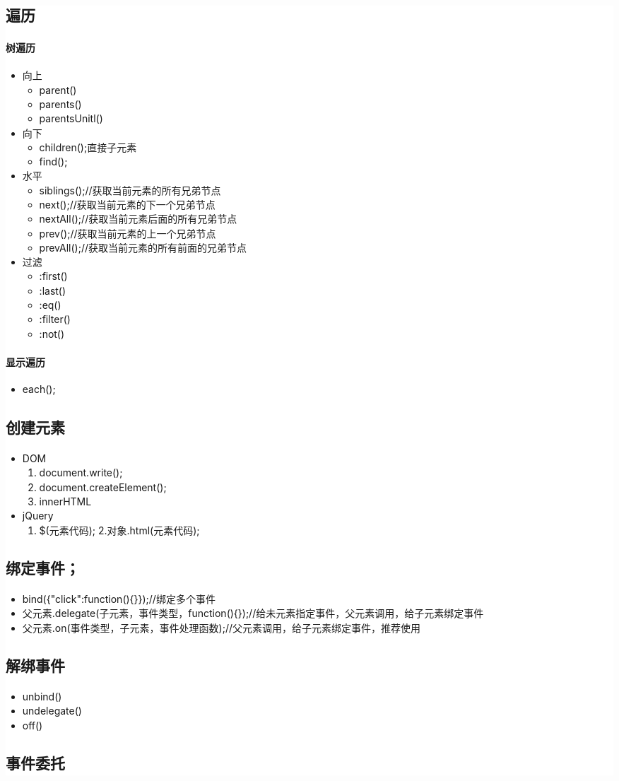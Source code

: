 ## 遍历

#### 树遍历

- 向上
    * parent()
    * parents()
    * parentsUnitl()
- 向下
    - children();直接子元素
    - find();
- 水平
    - siblings();//获取当前元素的所有兄弟节点
    - next();//获取当前元素的下一个兄弟节点
    - nextAll();//获取当前元素后面的所有兄弟节点
    - prev();//获取当前元素的上一个兄弟节点
    - prevAll();//获取当前元素的所有前面的兄弟节点
- 过滤
    - :first()
    - :last()
    - :eq()
    - :filter()
    - :not()

#### 显示遍历

- each();

## 创建元素

- DOM
    1. document.write();
    2. document.createElement();
    3. innerHTML
- jQuery
    1. $(元素代码);
    2.对象.html(元素代码);

## 绑定事件；

- bind({"click":function(){}});//绑定多个事件
- 父元素.delegate(子元素，事件类型，function(){});//给未元素指定事件，父元素调用，给子元素绑定事件
- 父元素.on(事件类型，子元素，事件处理函数);//父元素调用，给子元素绑定事件，推荐使用

## 解绑事件

- unbind()
- undelegate()
- off()

## 事件委托
